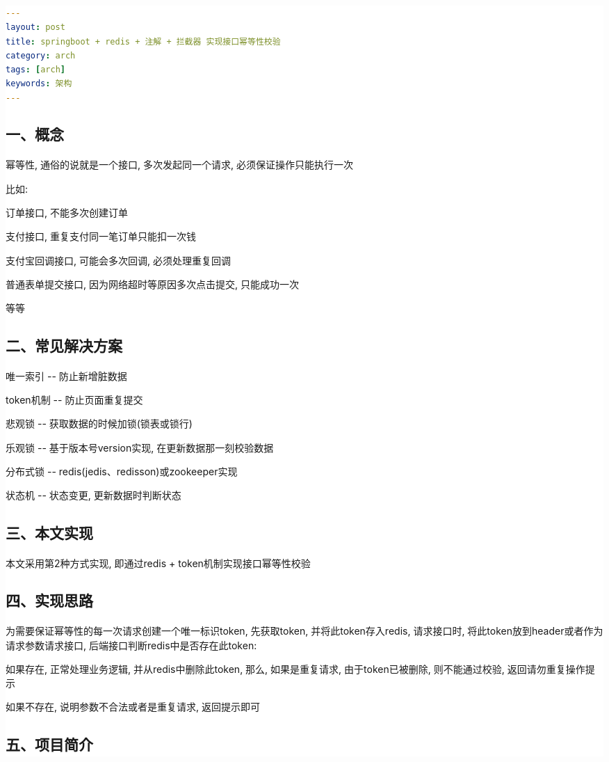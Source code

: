 ```yaml
---
layout: post
title: springboot + redis + 注解 + 拦截器 实现接口幂等性校验
category: arch
tags: [arch]
keywords: 架构
---
```



## 一、概念

幂等性, 通俗的说就是一个接口, 多次发起同一个请求, 必须保证操作只能执行一次

比如:

订单接口, 不能多次创建订单

支付接口, 重复支付同一笔订单只能扣一次钱

支付宝回调接口, 可能会多次回调, 必须处理重复回调

普通表单提交接口, 因为网络超时等原因多次点击提交, 只能成功一次

等等

## 二、常见解决方案

唯一索引 -- 防止新增脏数据

token机制 -- 防止页面重复提交

悲观锁 -- 获取数据的时候加锁(锁表或锁行)

乐观锁 -- 基于版本号version实现, 在更新数据那一刻校验数据

分布式锁 -- redis(jedis、redisson)或zookeeper实现

状态机 -- 状态变更, 更新数据时判断状态

## 三、本文实现

本文采用第2种方式实现, 即通过redis + token机制实现接口幂等性校验

## 四、实现思路

为需要保证幂等性的每一次请求创建一个唯一标识token, 先获取token, 并将此token存入redis, 请求接口时, 将此token放到header或者作为请求参数请求接口, 后端接口判断redis中是否存在此token:

如果存在, 正常处理业务逻辑, 并从redis中删除此token, 那么, 如果是重复请求, 由于token已被删除, 则不能通过校验, 返回请勿重复操作提示

如果不存在, 说明参数不合法或者是重复请求, 返回提示即可

## 五、项目简介
